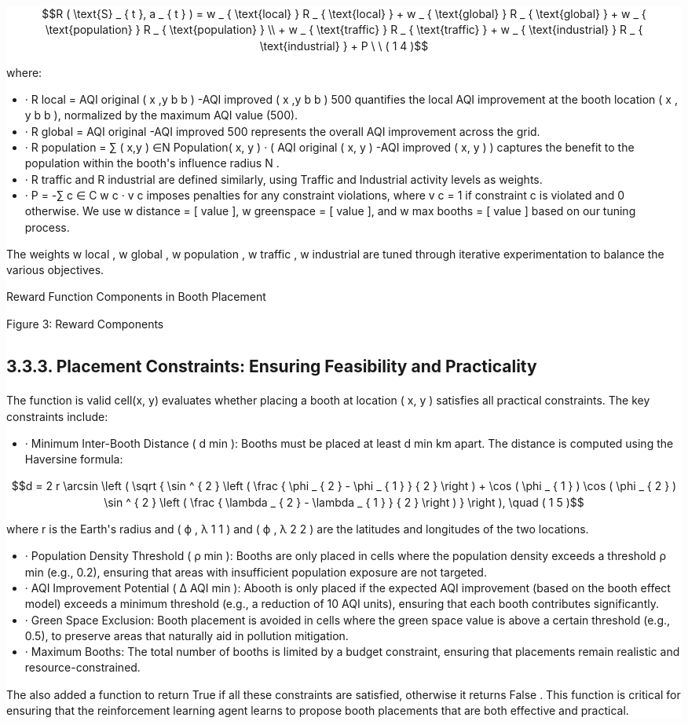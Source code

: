 $$R ( \text{S} _ { t }, a _ { t } ) = w _ { \text{local} } R _ { \text{local} } + w _ { \text{global} } R _ { \text{global} } + w _ { \text{population} } R _ { \text{population} } \\ + w _ { \text{traffic} } R _ { \text{traffic} } + w _ { \text{industrial} } R _ { \text{industrial} } + P \ \ ( 1 4 )$$

where:

- · R local = AQI original ( x ,y b b ) -AQI improved ( x ,y b b ) 500 quantifies the local AQI improvement at the booth location ( x , y b b ), normalized by the maximum AQI value (500).
- · R global = AQI original -AQI improved 500 represents the overall AQI improvement across the grid.
- · R population = ∑ ( x,y ) ∈N Population( x, y ) · ( AQI original ( x, y ) -AQI improved ( x, y ) ) captures the benefit to the population within the booth's influence radius N .
- · R traffic and R industrial are defined similarly, using Traffic and Industrial activity levels as weights.
- · P = -∑ c ∈ C w c · v c imposes penalties for any constraint violations, where v c = 1 if constraint c is violated and 0 otherwise. We use w distance = [ value ], w greenspace = [ value ], and w max booths = [ value ] based on our tuning process.

The weights w local , w global , w population , w traffic , w industrial are tuned through iterative experimentation to balance the various objectives.

Reward Function Components in Booth Placement



Figure 3: Reward Components

## 3.3.3. Placement Constraints: Ensuring Feasibility and Practicality

The function is valid cell(x, y) evaluates whether placing a booth at location ( x, y ) satisfies all practical constraints. The key constraints include:

- · Minimum Inter-Booth Distance ( d min ): Booths must be placed at least d min km apart. The distance is computed using the Haversine formula:

$$d = 2 r \arcsin \left ( \sqrt { \sin ^ { 2 } \left ( \frac { \phi _ { 2 } - \phi _ { 1 } } { 2 } \right ) + \cos ( \phi _ { 1 } ) \cos ( \phi _ { 2 } ) \sin ^ { 2 } \left ( \frac { \lambda _ { 2 } - \lambda _ { 1 } } { 2 } \right ) } \right ), \quad ( 1 5 )$$

where r is the Earth's radius and ( ϕ , λ 1 1 ) and ( ϕ , λ 2 2 ) are the latitudes and longitudes of the two locations.

- · Population Density Threshold ( ρ min ): Booths are only placed in cells where the population density exceeds a threshold ρ min (e.g., 0.2), ensuring that areas with insufficient population exposure are not targeted.
- · AQI Improvement Potential ( ∆ AQI min ): Abooth is only placed if the expected AQI improvement (based on the booth effect model) exceeds a minimum threshold (e.g., a reduction of 10 AQI units), ensuring that each booth contributes significantly.
- · Green Space Exclusion: Booth placement is avoided in cells where the green space value is above a certain threshold (e.g., 0.5), to preserve areas that naturally aid in pollution mitigation.
- · Maximum Booths: The total number of booths is limited by a budget constraint, ensuring that placements remain realistic and resource-constrained.

The also added a function to return True if all these constraints are satisfied, otherwise it returns False . This function is critical for ensuring that the reinforcement learning agent learns to propose booth placements that are both effective and practical.
